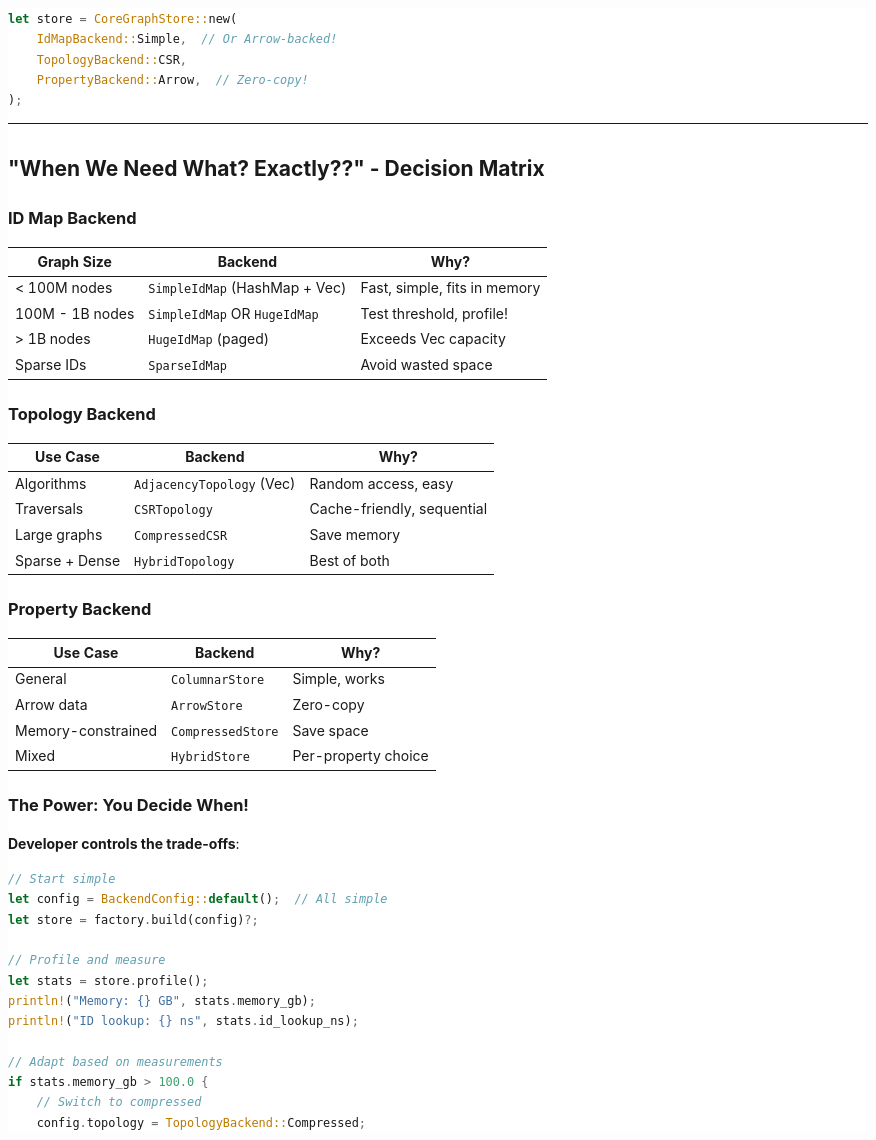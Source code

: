 ```rust
let store = CoreGraphStore::new(
    IdMapBackend::Simple,  // Or Arrow-backed!
    TopologyBackend::CSR,
    PropertyBackend::Arrow,  // Zero-copy!
);
```

---

## "When We Need What? Exactly??" - Decision Matrix

### ID Map Backend

| Graph Size      | Backend                       | Why?                         |
| --------------- | ----------------------------- | ---------------------------- |
| < 100M nodes    | `SimpleIdMap` (HashMap + Vec) | Fast, simple, fits in memory |
| 100M - 1B nodes | `SimpleIdMap` OR `HugeIdMap`  | Test threshold, profile!     |
| > 1B nodes      | `HugeIdMap` (paged)           | Exceeds Vec capacity         |
| Sparse IDs      | `SparseIdMap`                 | Avoid wasted space           |

### Topology Backend

| Use Case       | Backend                        | Why?                       |
| -------------- | ------------------------------ | -------------------------- |
| Algorithms     | `AdjacencyTopology` (Vec<Vec>) | Random access, easy        |
| Traversals     | `CSRTopology`                  | Cache-friendly, sequential |
| Large graphs   | `CompressedCSR`                | Save memory                |
| Sparse + Dense | `HybridTopology`               | Best of both               |

### Property Backend

| Use Case           | Backend           | Why?                |
| ------------------ | ----------------- | ------------------- |
| General            | `ColumnarStore`   | Simple, works       |
| Arrow data         | `ArrowStore`      | Zero-copy           |
| Memory-constrained | `CompressedStore` | Save space          |
| Mixed              | `HybridStore`     | Per-property choice |

### The Power: You Decide When!

**Developer controls the trade-offs**:

```rust
// Start simple
let config = BackendConfig::default();  // All simple
let store = factory.build(config)?;

// Profile and measure
let stats = store.profile();
println!("Memory: {} GB", stats.memory_gb);
println!("ID lookup: {} ns", stats.id_lookup_ns);

// Adapt based on measurements
if stats.memory_gb > 100.0 {
    // Switch to compressed
    config.topology = TopologyBackend::Compressed;
```